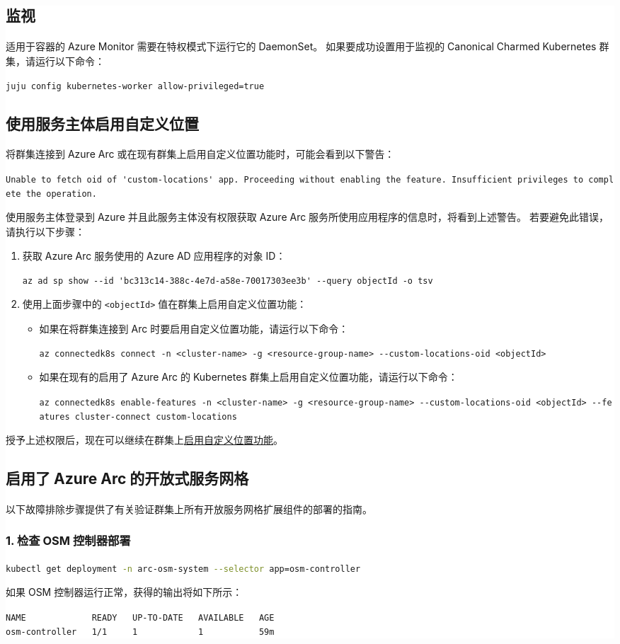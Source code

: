 ## <a name="monitoring"></a>监视

适用于容器的 Azure Monitor 需要在特权模式下运行它的 DaemonSet。 如果要成功设置用于监视的 Canonical Charmed Kubernetes 群集，请运行以下命令：

```console
juju config kubernetes-worker allow-privileged=true
```

## <a name="enable-custom-locations-using-service-principal"></a>使用服务主体启用自定义位置

将群集连接到 Azure Arc 或在现有群集上启用自定义位置功能时，可能会看到以下警告：

```console
Unable to fetch oid of 'custom-locations' app. Proceeding without enabling the feature. Insufficient privileges to complete the operation.
```

使用服务主体登录到 Azure 并且此服务主体没有权限获取 Azure Arc 服务所使用应用程序的信息时，将看到上述警告。 若要避免此错误，请执行以下步骤：

1. 获取 Azure Arc 服务使用的 Azure AD 应用程序的对象 ID：

    ```console
    az ad sp show --id 'bc313c14-388c-4e7d-a58e-70017303ee3b' --query objectId -o tsv
    ```

1. 使用上面步骤中的 `<objectId>` 值在群集上启用自定义位置功能：
    - 如果在将群集连接到 Arc 时要启用自定义位置功能，请运行以下命令：

        ```console
        az connectedk8s connect -n <cluster-name> -g <resource-group-name> --custom-locations-oid <objectId>   
        ```

    - 如果在现有的启用了 Azure Arc 的 Kubernetes 群集上启用自定义位置功能，请运行以下命令：

        ```console
        az connectedk8s enable-features -n <cluster-name> -g <resource-group-name> --custom-locations-oid <objectId> --features cluster-connect custom-locations
        ```

授予上述权限后，现在可以继续在群集上[启用自定义位置功能](custom-locations.md#enable-custom-locations-on-cluster)。

## <a name="azure-arc-enabled-open-service-mesh"></a>启用了 Azure Arc 的开放式服务网格

以下故障排除步骤提供了有关验证群集上所有开放服务网格扩展组件的部署的指南。

### <a name="1-check-osm-controller-deployment"></a>1. 检查 OSM 控制器部署
```bash
kubectl get deployment -n arc-osm-system --selector app=osm-controller
```

如果 OSM 控制器运行正常，获得的输出将如下所示：
```
NAME             READY   UP-TO-DATE   AVAILABLE   AGE
osm-controller   1/1     1            1           59m
```
